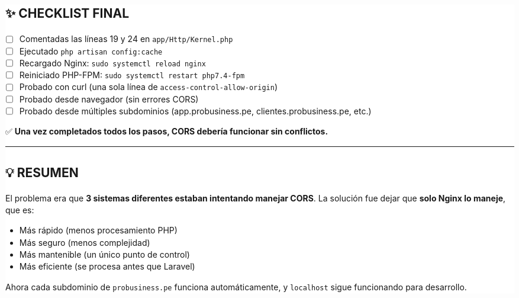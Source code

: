 
## ✨ CHECKLIST FINAL

- [ ] Comentadas las líneas 19 y 24 en `app/Http/Kernel.php`
- [ ] Ejecutado `php artisan config:cache`
- [ ] Recargado Nginx: `sudo systemctl reload nginx`
- [ ] Reiniciado PHP-FPM: `sudo systemctl restart php7.4-fpm`
- [ ] Probado con curl (una sola línea de `access-control-allow-origin`)
- [ ] Probado desde navegador (sin errores CORS)
- [ ] Probado desde múltiples subdominios (app.probusiness.pe, clientes.probusiness.pe, etc.)

✅ **Una vez completados todos los pasos, CORS debería funcionar sin conflictos.**

---

## 💡 RESUMEN

El problema era que **3 sistemas diferentes estaban intentando manejar CORS**. La solución fue dejar que **solo Nginx lo maneje**, que es:

- Más rápido (menos procesamiento PHP)
- Más seguro (menos complejidad)
- Más mantenible (un único punto de control)
- Más eficiente (se procesa antes que Laravel)

Ahora cada subdominio de `probusiness.pe` funciona automáticamente, y `localhost` sigue funcionando para desarrollo.
